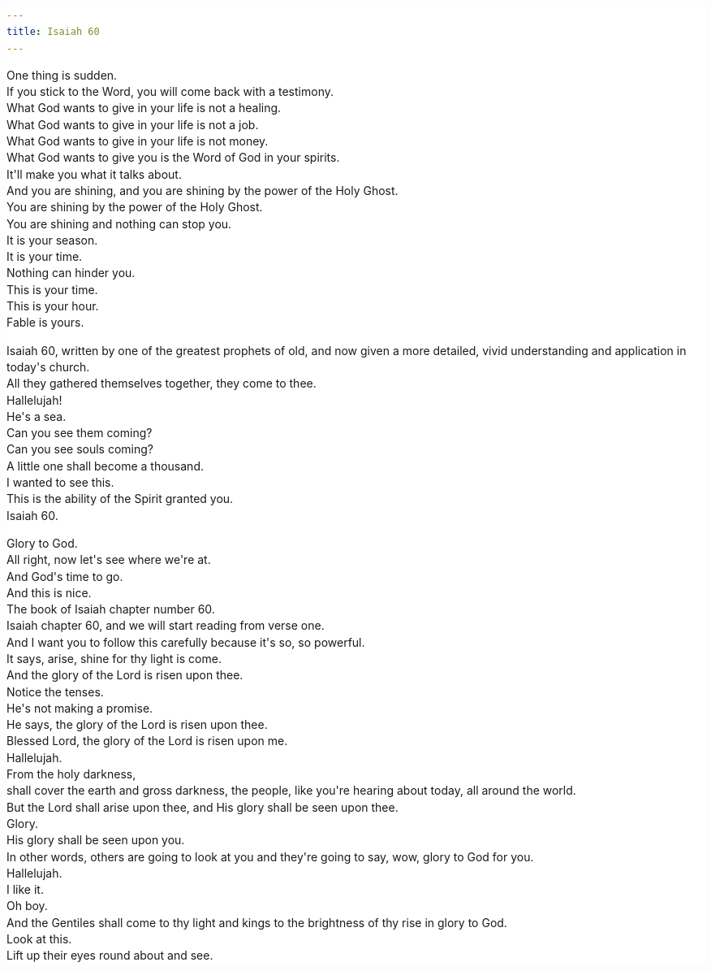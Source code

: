```yaml
---
title: Isaiah 60
---
```

 One thing is sudden.  
If you stick to the Word, you will come back with a testimony.  
What God wants to give in your life is not a healing.  
What God wants to give in your life is not a job.  
What God wants to give in your life is not money.  
What God wants to give you is the Word of God in your spirits.  
It'll make you what it talks about.  
 And you are shining, and you are shining by the power of the Holy Ghost.  
You are shining by the power of the Holy Ghost.  
You are shining and nothing can stop you.  
It is your season.  
It is your time.  
Nothing can hinder you.  
This is your time.  
This is your hour.  
Fable is yours.  


  
 Isaiah 60, written by one of the greatest prophets of old, and now given a more detailed, vivid understanding and application in today's church.  
All they gathered themselves together, they come to thee.  
Hallelujah!  
He's a sea.  
Can you see them coming?  
Can you see souls coming?  
 A little one shall become a thousand.  
I wanted to see this.  
This is the ability of the Spirit granted you.  
Isaiah 60.  


  
Glory to God.  
 All right, now let's see where we're at.  
And God's time to go.  
And this is nice.  
The book of Isaiah chapter number 60.  
Isaiah chapter 60, and we will start reading from verse one.  
And I want you to follow this carefully because it's so, so powerful.  
It says, arise, shine for thy light is come.  
 And the glory of the Lord is risen upon thee.  
Notice the tenses.  
He's not making a promise.  
He says, the glory of the Lord is risen upon thee.  
Blessed Lord, the glory of the Lord is risen upon me.  
Hallelujah.  
From the holy darkness,  
 shall cover the earth and gross darkness, the people, like you're hearing about today, all around the world.  
But the Lord shall arise upon thee, and His glory shall be seen upon thee.  
Glory.  
His glory shall be seen upon you.  
 In other words, others are going to look at you and they're going to say, wow, glory to God for you.  
Hallelujah.  
I like it.  
Oh boy.  
And the Gentiles shall come to thy light and kings to the brightness of thy rise in glory to God.  
 Look at this.  
Lift up their eyes round about and see.  